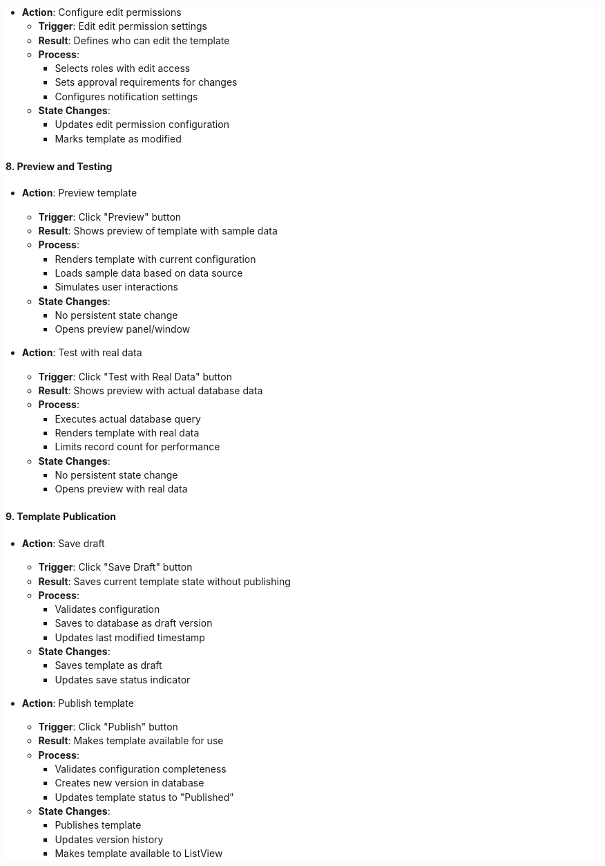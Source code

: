 - **Action**: Configure edit permissions
  - **Trigger**: Edit edit permission settings
  - **Result**: Defines who can edit the template
  - **Process**:
    - Selects roles with edit access
    - Sets approval requirements for changes
    - Configures notification settings
  - **State Changes**:
    - Updates edit permission configuration
    - Marks template as modified

#### 8. Preview and Testing

- **Action**: Preview template
  - **Trigger**: Click "Preview" button
  - **Result**: Shows preview of template with sample data
  - **Process**:
    - Renders template with current configuration
    - Loads sample data based on data source
    - Simulates user interactions
  - **State Changes**:
    - No persistent state change
    - Opens preview panel/window

- **Action**: Test with real data
  - **Trigger**: Click "Test with Real Data" button
  - **Result**: Shows preview with actual database data
  - **Process**:
    - Executes actual database query
    - Renders template with real data
    - Limits record count for performance
  - **State Changes**:
    - No persistent state change
    - Opens preview with real data

#### 9. Template Publication

- **Action**: Save draft
  - **Trigger**: Click "Save Draft" button
  - **Result**: Saves current template state without publishing
  - **Process**:
    - Validates configuration
    - Saves to database as draft version
    - Updates last modified timestamp
  - **State Changes**:
    - Saves template as draft
    - Updates save status indicator

- **Action**: Publish template
  - **Trigger**: Click "Publish" button
  - **Result**: Makes template available for use
  - **Process**:
    - Validates configuration completeness
    - Creates new version in database
    - Updates template status to "Published"
  - **State Changes**:
    - Publishes template
    - Updates version history
    - Makes template available to ListView
